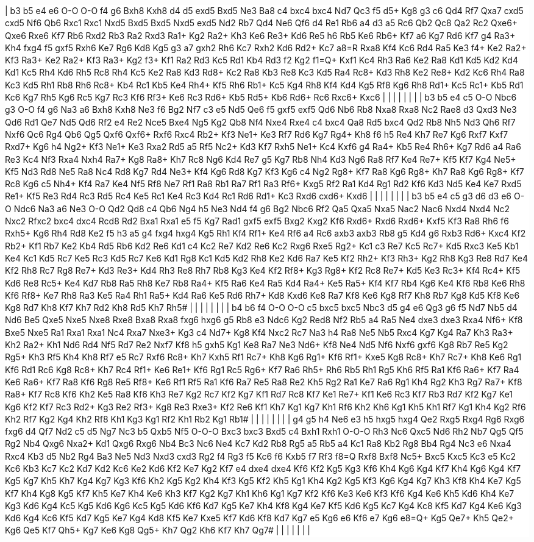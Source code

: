 | b3 b5 e4 e6 O-O O-O f4 g6 Bxh8 Kxh8 d4 d5 exd5 Bxd5 Ne3 Ba8 c4 bxc4 bxc4 Nd7 Qc3 f5 d5+ Kg8 g3 c6 Qd4 Rf7 Qxa7 cxd5 cxd5 Nf6 Qb6 Rxc1 Rxc1 Nxd5 Bxd5 Bxd5 Nxd5 exd5 Nd2 Rb7 Qd4 Ne6 Qf6 d4 Re1 Rb6 a4 d3 a5 Rc6 Qb2 Qc8 Qa2 Rc2 Qxe6+ Qxe6 Rxe6 Kf7 Rb6 Rxd2 Rb3 Ra2 Rxd3 Ra1+ Kg2 Ra2+ Kh3 Ke6 Re3+ Kd6 Re5 h6 Rb5 Ke6 Rb6+ Kf7 a6 Kg7 Rd6 Kf7 g4 Ra3+ Kh4 fxg4 f5 gxf5 Rxh6 Ke7 Rg6 Kd8 Kg5 g3 a7 gxh2 Rh6 Kc7 Rxh2 Kd6 Rd2+ Kc7 a8=R Rxa8 Kf4 Kc6 Rd4 Ra5 Ke3 f4+ Ke2 Ra2+ Kf3 Ra3+ Ke2 Ra2+ Kf3 Ra3+ Kg2 f3+ Kf1 Ra2 Rd3 Kc5 Rd1 Kb4 Rd3 f2 Kg2 f1=Q+ Kxf1 Kc4 Rh3 Ra6 Ke2 Ra8 Kd1 Kd5 Kd2 Kd4 Kd1 Kc5 Rh4 Kd6 Rh5 Rc8 Rh4 Kc5 Ke2 Ra8 Kd3 Rd8+ Kc2 Ra8 Kb3 Re8 Kc3 Kd5 Ra4 Rc8+ Kd3 Rh8 Ke2 Re8+ Kd2 Kc6 Rh4 Ra8 Kc3 Kd5 Rh1 Rb8 Rh6 Rc8+ Kb4 Rc1 Kb5 Ke4 Rh4+ Kf5 Rh6 Rb1+ Kc5 Kg4 Rh8 Kf4 Kd4 Kg5 Rf8 Kg6 Rh8 Rd1+ Kc5 Rc1+ Kb5 Rd1 Kc6 Kg7 Rh5 Kg6 Rc5 Kg7 Rc3 Kf6 Rf3+ Ke6 Rc3 Rd6+ Kb5 Rd5+ Kb6 Rd6+ Rc6 Rxc6+ Kxc6 |  |  |  |  |  |  |
| b3 b5 e4 c5 O-O Nbc6 g3 O-O f4 g6 Na3 a6 Bxh8 Kxh8 Ne3 f6 Bg2 Nf7 c3 e5 Nd5 Qe6 f5 gxf5 exf5 Qd6 Nb6 Rb8 Nxa8 Rxa8 Nc2 Rae8 d3 Qxd3 Ne3 Qd6 Rd1 Qe7 Nd5 Qd6 Rf2 e4 Re2 Nce5 Bxe4 Ng5 Kg2 Qb8 Nf4 Nxe4 Rxe4 c4 bxc4 Qa8 Rd5 bxc4 Qd2 Rb8 Nh5 Nd3 Qh6 Rf7 Nxf6 Qc6 Rg4 Qb6 Qg5 Qxf6 Qxf6+ Rxf6 Rxc4 Rb2+ Kf3 Ne1+ Ke3 Rf7 Rd6 Kg7 Rg4+ Kh8 f6 h5 Re4 Kh7 Re7 Kg6 Rxf7 Kxf7 Rxd7+ Kg6 h4 Ng2+ Kf3 Ne1+ Ke3 Rxa2 Rd5 a5 Rf5 Nc2+ Kd3 Kf7 Rxh5 Ne1+ Kc4 Kxf6 g4 Ra4+ Kb5 Re4 Rh6+ Kg7 Rd6 a4 Ra6 Re3 Kc4 Nf3 Rxa4 Nxh4 Ra7+ Kg8 Ra8+ Kh7 Rc8 Ng6 Kd4 Re7 g5 Kg7 Rb8 Nh4 Kd3 Ng6 Ra8 Rf7 Ke4 Re7+ Kf5 Kf7 Kg4 Ne5+ Kf5 Nd3 Rd8 Ne5 Ra8 Nc4 Rd8 Kg7 Rd4 Ne3+ Kf4 Kg6 Rd8 Kg7 Kf3 Kg6 c4 Ng2 Rg8+ Kf7 Ra8 Kg6 Rg8+ Kh7 Ra8 Kg6 Rg8+ Kf7 Rc8 Kg6 c5 Nh4+ Kf4 Ra7 Ke4 Nf5 Rf8 Ne7 Rf1 Ra8 Rb1 Ra7 Rf1 Ra3 Rf6+ Kxg5 Rf2 Ra1 Kd4 Rg1 Rd2 Kf6 Kd3 Nd5 Ke4 Ke7 Rxd5 Re1+ Kf5 Re3 Rd4 Rc3 Rd5 Rc4 Ke5 Rc1 Ke4 Rc3 Kd4 Rc1 Rd6 Rd1+ Kc3 Rxd6 cxd6+ Kxd6 |  |  |  |  |  |  |
| b3 b5 e4 c5 g3 d6 d3 e6 O-O Ndc6 Na3 a6 Ne3 O-O Qd2 Qd8 c4 Qb6 Ng4 h5 Ne3 Nd4 f4 g6 Bg2 Nbc6 Rf2 Qa5 Qxa5 Nxa5 Nac2 Nac6 Nxd4 Nxd4 Nc2 Nxc2 Rfxc2 bxc4 dxc4 Rcd8 Rd2 Bxa1 Rxa1 e5 f5 Kg7 Rad1 gxf5 exf5 Bxg2 Kxg2 Kf6 Rxd6+ Rxd6 Rxd6+ Kxf5 Kf3 Ra8 Rh6 f6 Rxh5+ Kg6 Rh4 Rd8 Ke2 f5 h3 a5 g4 fxg4 hxg4 Kg5 Rh1 Kf4 Rf1+ Ke4 Rf6 a4 Rc6 axb3 axb3 Rb8 g5 Kd4 g6 Rxb3 Rd6+ Kxc4 Kf2 Rb2+ Kf1 Rb7 Ke2 Kb4 Rd5 Rb6 Kd2 Re6 Kd1 c4 Kc2 Re7 Kd2 Re6 Kc2 Rxg6 Rxe5 Rg2+ Kc1 c3 Re7 Kc5 Rc7+ Kd5 Rxc3 Ke5 Kb1 Ke4 Kc1 Kd5 Rc7 Ke5 Rc3 Kd5 Rc7 Ke6 Kd1 Rg8 Kc1 Kd5 Kd2 Rh8 Ke2 Kd6 Ra7 Ke5 Kf2 Rh2+ Kf3 Rh3+ Kg2 Rh8 Kg3 Re8 Rd7 Ke4 Kf2 Rh8 Rc7 Rg8 Re7+ Kd3 Re3+ Kd4 Rh3 Re8 Rh7 Rb8 Kg3 Ke4 Kf2 Rf8+ Kg3 Rg8+ Kf2 Rc8 Re7+ Kd5 Ke3 Rc3+ Kf4 Rc4+ Kf5 Kd6 Re8 Rc5+ Ke4 Kd7 Rb8 Ra5 Rh8 Ke7 Rb8 Ra4+ Kf5 Ra6 Ke4 Ra5 Kd4 Ra4+ Ke5 Ra5+ Kf4 Kf7 Rb4 Kg6 Ke4 Kf6 Rb8 Ke6 Rh8 Kf6 Rf8+ Ke7 Rh8 Ra3 Ke5 Ra4 Rh1 Ra5+ Kd4 Ra6 Ke5 Rd6 Rh7+ Kd8 Kxd6 Ke8 Ra7 Kf8 Ke6 Kg8 Rf7 Kh8 Rb7 Kg8 Kd5 Kf8 Ke6 Kg8 Rd7 Kh8 Kf7 Kh7 Rd2 Kh8 Rd5 Kh7 Rh5# |  |  |  |  |  |  |
| b4 b6 f4 O-O O-O c5 bxc5 bxc5 Nbc3 d5 g4 e6 Qg3 g6 f5 Nd7 Nb5 d4 Nd6 Be5 Qxe5 Nxe5 Nxe8 Rxe8 Bxa8 Rxa8 fxg6 hxg6 g5 Rb8 e3 Ndc6 Kg2 Red8 Nf2 Rb5 a4 Ra5 Ne4 dxe3 dxe3 Rxa4 Nf6+ Kf8 Bxe5 Nxe5 Ra1 Rxa1 Rxa1 Nc4 Rxa7 Nxe3+ Kg3 c4 Nd7+ Kg8 Kf4 Nxc2 Rc7 Na3 h4 Ra8 Ne5 Nb5 Rxc4 Kg7 Kg4 Ra7 Kh3 Ra3+ Kh2 Ra2+ Kh1 Nd6 Rd4 Nf5 Rd7 Re2 Nxf7 Kf8 h5 gxh5 Kg1 Ke8 Ra7 Ne3 Nd6+ Kf8 Ne4 Nd5 Nf6 Nxf6 gxf6 Kg8 Rb7 Re5 Kg2 Rg5+ Kh3 Rf5 Kh4 Kh8 Rf7 e5 Rc7 Rxf6 Rc8+ Kh7 Kxh5 Rf1 Rc7+ Kh8 Kg6 Rg1+ Kf6 Rf1+ Kxe5 Kg8 Rc8+ Kh7 Rc7+ Kh8 Ke6 Rg1 Kf6 Rd1 Rc6 Kg8 Rc8+ Kh7 Rc4 Rf1+ Ke6 Re1+ Kf6 Rg1 Rc5 Rg6+ Kf7 Ra6 Rh5+ Rh6 Rb5 Rh1 Rg5 Kh6 Rf5 Ra1 Kf6 Ra6+ Kf7 Ra4 Ke6 Ra6+ Kf7 Ra8 Kf6 Rg8 Re5 Rf8+ Ke6 Rf1 Rf5 Ra1 Kf6 Ra7 Re5 Ra8 Re2 Kh5 Rg2 Ra1 Ke7 Ra6 Rg1 Kh4 Rg2 Kh3 Rg7 Ra7+ Kf8 Ra8+ Kf7 Rc8 Kf6 Kh2 Ke5 Ra8 Kf6 Kh3 Re7 Kg2 Rc7 Kf2 Kg7 Kf1 Rd7 Rc8 Kf7 Ke1 Re7+ Kf1 Ke6 Rc3 Kf7 Rb3 Rd7 Kf2 Kg7 Ke1 Kg6 Kf2 Kf7 Rc3 Rd2+ Kg3 Re2 Rf3+ Kg8 Re3 Rxe3+ Kf2 Re6 Kf1 Kh7 Kg1 Kg7 Kh1 Rf6 Kh2 Kh6 Kg1 Kh5 Kh1 Rf7 Kg1 Kh4 Kg2 Rf6 Kh2 Rf7 Kg2 Kg4 Kh2 Rf8 Kh1 Kg3 Kg1 Rf2 Kh1 Rb2 Kg1 Rb1# |  |  |  |  |  |  |
| g4 g5 h4 Ne6 e3 h5 hxg5 hxg4 Qe2 Rxg5 Rxg4 Rg6 Rxg6 fxg6 d4 Qf7 Nd2 c5 d5 Ng7 Nc3 b5 Qxb5 Nf5 O-O-O Bxc3 bxc3 Bxd5 c4 Bxh1 Rxh1 O-O-O Rh3 Nc6 Qxc5 Nd6 Rh2 Nb7 Qg5 Qf5 Rg2 Nb4 Qxg6 Nxa2+ Kd1 Qxg6 Rxg6 Nb4 Bc3 Nc6 Ne4 Kc7 Kd2 Rb8 Rg5 a5 Rb5 a4 Kc1 Ra8 Kb2 Rg8 Bb4 Rg4 Nc3 e6 Nxa4 Rxc4 Kb3 d5 Nb2 Rg4 Ba3 Ne5 Nd3 Nxd3 cxd3 Rg2 f4 Rg3 f5 Kc6 f6 Kxb5 f7 Rf3 f8=Q Rxf8 Bxf8 Nc5+ Bxc5 Kxc5 Kc3 e5 Kc2 Kc6 Kb3 Kc7 Kc2 Kd7 Kd2 Kc6 Ke2 Kd6 Kf2 Ke7 Kg2 Kf7 e4 dxe4 dxe4 Kf6 Kf2 Kg5 Kg3 Kf6 Kh4 Kg6 Kg4 Kf7 Kh4 Kg6 Kg4 Kf7 Kg5 Kg7 Kh5 Kh7 Kg4 Kg7 Kg3 Kf6 Kh2 Kg5 Kg2 Kh4 Kf3 Kg5 Kf2 Kh5 Kg1 Kh4 Kg2 Kg5 Kf3 Kg6 Kg4 Kg7 Kh3 Kf8 Kh4 Ke7 Kg5 Kf7 Kh4 Kg8 Kg5 Kf7 Kh5 Ke7 Kh4 Ke6 Kh3 Kf7 Kg2 Kg7 Kh1 Kh6 Kg1 Kg7 Kf2 Kf6 Ke3 Ke6 Kf3 Kf6 Kg4 Ke6 Kh5 Kd6 Kh4 Ke7 Kg3 Kd6 Kg4 Kc5 Kg5 Kd6 Kg6 Kc5 Kg5 Kd6 Kf6 Kd7 Kg5 Ke7 Kh4 Kf8 Kg4 Ke7 Kf5 Kd6 Kg5 Kc7 Kg4 Kc8 Kf5 Kd7 Kg4 Ke6 Kg3 Kd6 Kg4 Kc6 Kf5 Kd7 Kg5 Ke7 Kg4 Kd8 Kf5 Ke7 Kxe5 Kf7 Kd6 Kf8 Kd7 Kg7 e5 Kg6 e6 Kf6 e7 Kg6 e8=Q+ Kg5 Qe7+ Kh5 Qe2+ Kg6 Qe5 Kf7 Qh5+ Kg7 Ke6 Kg8 Qg5+ Kh7 Qg2 Kh6 Kf7 Kh7 Qg7# |  |  |  |  |  |  |
